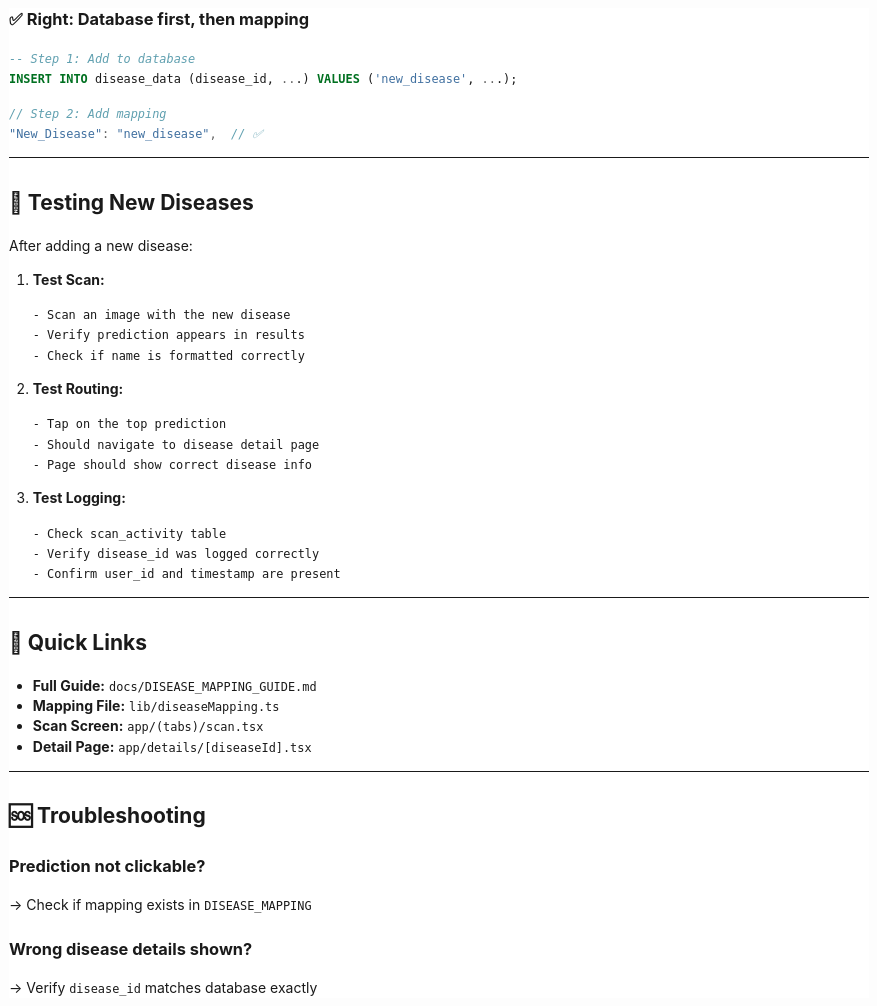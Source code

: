 ### ✅ Right: Database first, then mapping
```sql
-- Step 1: Add to database
INSERT INTO disease_data (disease_id, ...) VALUES ('new_disease', ...);
```
```typescript
// Step 2: Add mapping
"New_Disease": "new_disease",  // ✅
```

---

## 🧪 Testing New Diseases

After adding a new disease:

1. **Test Scan:**
   ```
   - Scan an image with the new disease
   - Verify prediction appears in results
   - Check if name is formatted correctly
   ```

2. **Test Routing:**
   ```
   - Tap on the top prediction
   - Should navigate to disease detail page
   - Page should show correct disease info
   ```

3. **Test Logging:**
   ```
   - Check scan_activity table
   - Verify disease_id was logged correctly
   - Confirm user_id and timestamp are present
   ```

---

## 🔗 Quick Links

- **Full Guide:** `docs/DISEASE_MAPPING_GUIDE.md`
- **Mapping File:** `lib/diseaseMapping.ts`
- **Scan Screen:** `app/(tabs)/scan.tsx`
- **Detail Page:** `app/details/[diseaseId].tsx`

---

## 🆘 Troubleshooting

### Prediction not clickable?
→ Check if mapping exists in `DISEASE_MAPPING`

### Wrong disease details shown?
→ Verify `disease_id` matches database exactly
